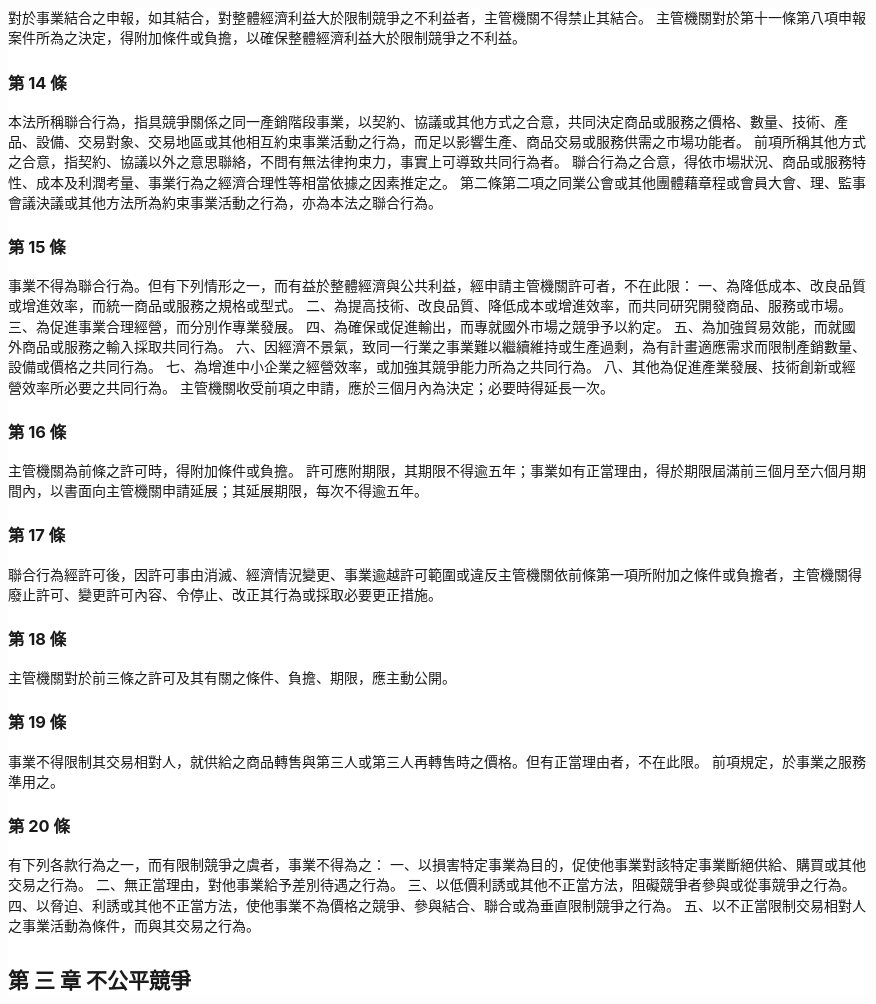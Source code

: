 對於事業結合之申報，如其結合，對整體經濟利益大於限制競爭之不利益者，主管機關不得禁止其結合。
主管機關對於第十一條第八項申報案件所為之決定，得附加條件或負擔，以確保整體經濟利益大於限制競爭之不利益。

### 第 14 條

本法所稱聯合行為，指具競爭關係之同一產銷階段事業，以契約、協議或其他方式之合意，共同決定商品或服務之價格、數量、技術、產品、設備、交易對象、交易地區或其他相互約束事業活動之行為，而足以影響生產、商品交易或服務供需之市場功能者。
前項所稱其他方式之合意，指契約、協議以外之意思聯絡，不問有無法律拘束力，事實上可導致共同行為者。
聯合行為之合意，得依市場狀況、商品或服務特性、成本及利潤考量、事業行為之經濟合理性等相當依據之因素推定之。
第二條第二項之同業公會或其他團體藉章程或會員大會、理、監事會議決議或其他方法所為約束事業活動之行為，亦為本法之聯合行為。

### 第 15 條

事業不得為聯合行為。但有下列情形之一，而有益於整體經濟與公共利益，經申請主管機關許可者，不在此限：
一、為降低成本、改良品質或增進效率，而統一商品或服務之規格或型式。
二、為提高技術、改良品質、降低成本或增進效率，而共同研究開發商品、服務或市場。
三、為促進事業合理經營，而分別作專業發展。
四、為確保或促進輸出，而專就國外市場之競爭予以約定。
五、為加強貿易效能，而就國外商品或服務之輸入採取共同行為。
六、因經濟不景氣，致同一行業之事業難以繼續維持或生產過剩，為有計畫適應需求而限制產銷數量、設備或價格之共同行為。
七、為增進中小企業之經營效率，或加強其競爭能力所為之共同行為。
八、其他為促進產業發展、技術創新或經營效率所必要之共同行為。
主管機關收受前項之申請，應於三個月內為決定；必要時得延長一次。

### 第 16 條

主管機關為前條之許可時，得附加條件或負擔。
許可應附期限，其期限不得逾五年；事業如有正當理由，得於期限屆滿前三個月至六個月期間內，以書面向主管機關申請延展；其延展期限，每次不得逾五年。

### 第 17 條

聯合行為經許可後，因許可事由消滅、經濟情況變更、事業逾越許可範圍或違反主管機關依前條第一項所附加之條件或負擔者，主管機關得廢止許可、變更許可內容、令停止、改正其行為或採取必要更正措施。

### 第 18 條

主管機關對於前三條之許可及其有關之條件、負擔、期限，應主動公開。

### 第 19 條

事業不得限制其交易相對人，就供給之商品轉售與第三人或第三人再轉售時之價格。但有正當理由者，不在此限。
前項規定，於事業之服務準用之。

### 第 20 條

有下列各款行為之一，而有限制競爭之虞者，事業不得為之：
一、以損害特定事業為目的，促使他事業對該特定事業斷絕供給、購買或其他交易之行為。
二、無正當理由，對他事業給予差別待遇之行為。
三、以低價利誘或其他不正當方法，阻礙競爭者參與或從事競爭之行為。
四、以脅迫、利誘或其他不正當方法，使他事業不為價格之競爭、參與結合、聯合或為垂直限制競爭之行為。
五、以不正當限制交易相對人之事業活動為條件，而與其交易之行為。

##    第 三 章 不公平競爭
